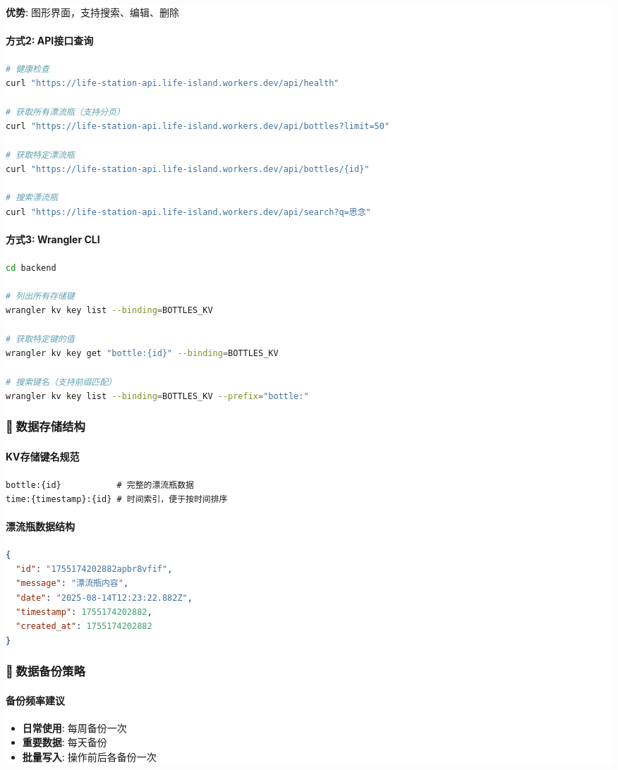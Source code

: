 **优势**: 图形界面，支持搜索、编辑、删除

#### 方式2: API接口查询
```bash
# 健康检查
curl "https://life-station-api.life-island.workers.dev/api/health"

# 获取所有漂流瓶（支持分页）
curl "https://life-station-api.life-island.workers.dev/api/bottles?limit=50"

# 获取特定漂流瓶
curl "https://life-station-api.life-island.workers.dev/api/bottles/{id}"

# 搜索漂流瓶
curl "https://life-station-api.life-island.workers.dev/api/search?q=思念"
```

#### 方式3: Wrangler CLI
```bash
cd backend

# 列出所有存储键
wrangler kv key list --binding=BOTTLES_KV

# 获取特定键的值
wrangler kv key get "bottle:{id}" --binding=BOTTLES_KV

# 搜索键名（支持前缀匹配）
wrangler kv key list --binding=BOTTLES_KV --prefix="bottle:"
```

### 💾 数据存储结构

#### KV存储键名规范
```
bottle:{id}           # 完整的漂流瓶数据
time:{timestamp}:{id} # 时间索引，便于按时间排序
```

#### 漂流瓶数据结构
```json
{
  "id": "1755174202882apbr8vfif",
  "message": "漂流瓶内容",
  "date": "2025-08-14T12:23:22.882Z",
  "timestamp": 1755174202882,
  "created_at": 1755174202882
}
```

### 🔄 数据备份策略

#### 备份频率建议
- **日常使用**: 每周备份一次
- **重要数据**: 每天备份
- **批量写入**: 操作前后各备份一次
